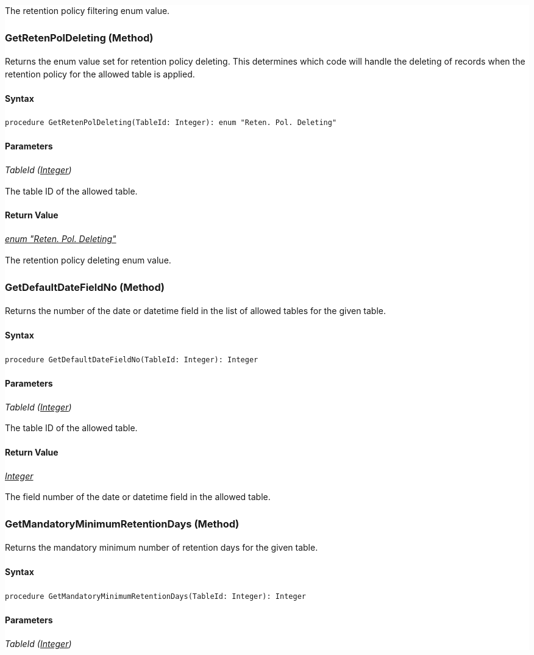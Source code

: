 The retention policy filtering enum value.
### GetRetenPolDeleting (Method) <a name="GetRetenPolDeleting"></a> 

 Returns the enum value set for retention policy deleting. This determines which code will handle the deleting of records when the retention policy for the allowed table is applied.
 

#### Syntax
```
procedure GetRetenPolDeleting(TableId: Integer): enum "Reten. Pol. Deleting"
```
#### Parameters
*TableId ([Integer](https://docs.microsoft.com/en-us/dynamics365/business-central/dev-itpro/developer/methods-auto/integer/integer-data-type))* 

The table ID of the allowed table.

#### Return Value
*[enum "Reten. Pol. Deleting"]()*

The retention policy deleting enum value.
### GetDefaultDateFieldNo (Method) <a name="GetDefaultDateFieldNo"></a> 

 Returns the number of the date or datetime field in the list of allowed tables for the given table.
 

#### Syntax
```
procedure GetDefaultDateFieldNo(TableId: Integer): Integer
```
#### Parameters
*TableId ([Integer](https://docs.microsoft.com/en-us/dynamics365/business-central/dev-itpro/developer/methods-auto/integer/integer-data-type))* 

The table ID of the allowed table.

#### Return Value
*[Integer](https://docs.microsoft.com/en-us/dynamics365/business-central/dev-itpro/developer/methods-auto/integer/integer-data-type)*

The field number of the date or datetime field in the allowed table.
### GetMandatoryMinimumRetentionDays (Method) <a name="GetMandatoryMinimumRetentionDays"></a> 

 Returns the mandatory minimum number of retention days for the given table.
 

#### Syntax
```
procedure GetMandatoryMinimumRetentionDays(TableId: Integer): Integer
```
#### Parameters
*TableId ([Integer](https://docs.microsoft.com/en-us/dynamics365/business-central/dev-itpro/developer/methods-auto/integer/integer-data-type))* 
